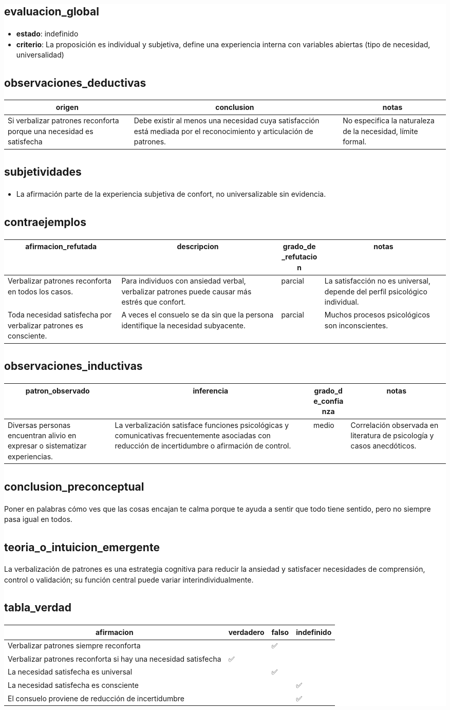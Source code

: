 ## evaluacion_global

- **estado**: indefinido
- **criterio**: La proposición es individual y subjetiva, define una experiencia interna con variables abiertas (tipo de necesidad, universalidad)

## observaciones_deductivas

| origen | conclusion | notas |
| --- | --- | --- |
| Si verbalizar patrones reconforta porque una necesidad es satisfecha | Debe existir al menos una necesidad cuya satisfacción está mediada por el reconocimiento y articulación de patrones. | No especifica la naturaleza de la necesidad, límite formal. |

## subjetividades

- La afirmación parte de la experiencia subjetiva de confort, no universalizable sin evidencia.

## contraejemplos

| afirmacion_refutada | descripcion | grado_de_refutacion | notas |
| --- | --- | --- | --- |
| Verbalizar patrones reconforta en todos los casos. | Para individuos con ansiedad verbal, verbalizar patrones puede causar más estrés que confort. | parcial | La satisfacción no es universal, depende del perfil psicológico individual. |
| Toda necesidad satisfecha por verbalizar patrones es consciente. | A veces el consuelo se da sin que la persona identifique la necesidad subyacente. | parcial | Muchos procesos psicológicos son inconscientes. |

## observaciones_inductivas

| patron_observado | inferencia | grado_de_confianza | notas |
| --- | --- | --- | --- |
| Diversas personas encuentran alivio en expresar o sistematizar experiencias. | La verbalización satisface funciones psicológicas y comunicativas frecuentemente asociadas con reducción de incertidumbre o afirmación de control. | medio | Correlación observada en literatura de psicología y casos anecdóticos. |

## conclusion_preconceptual

Poner en palabras cómo ves que las cosas encajan te calma porque te ayuda a sentir que todo tiene sentido, pero no siempre pasa igual en todos.

## teoria_o_intuicion_emergente

La verbalización de patrones es una estrategia cognitiva para reducir la ansiedad y satisfacer necesidades de comprensión, control o validación; su función central puede variar interindividualmente.

## tabla_verdad

| afirmacion | verdadero | falso | indefinido |
| --- | --- | --- | --- |
| Verbalizar patrones siempre reconforta |  | ✅ |  |
| Verbalizar patrones reconforta si hay una necesidad satisfecha | ✅ |  |  |
| La necesidad satisfecha es universal |  | ✅ |  |
| La necesidad satisfecha es consciente |  |  | ✅ |
| El consuelo proviene de reducción de incertidumbre |  |  | ✅ |
